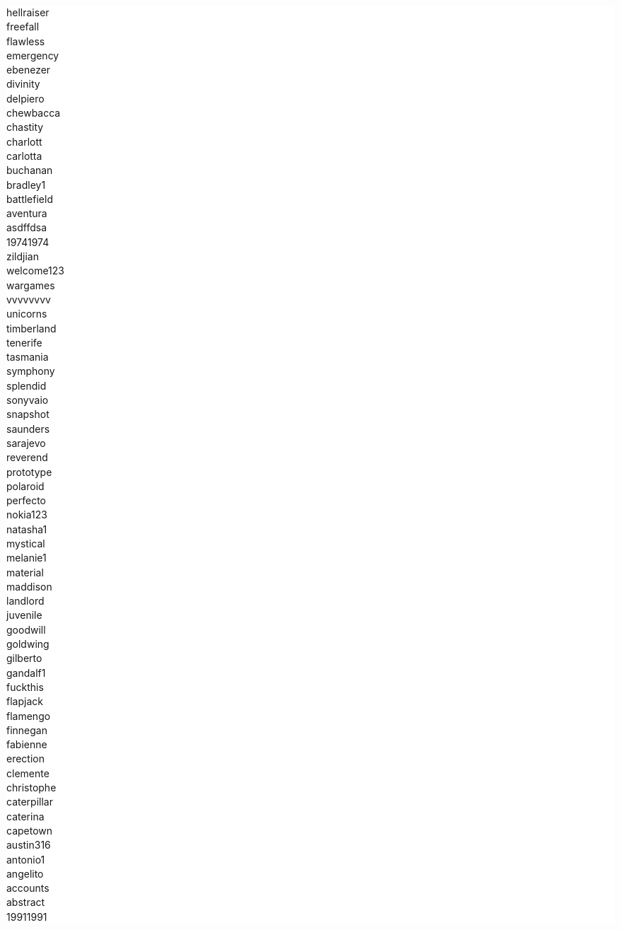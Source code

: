hellraiser<br>
freefall<br>
flawless<br>
emergency<br>
ebenezer<br>
divinity<br>
delpiero<br>
chewbacca<br>
chastity<br>
charlott<br>
carlotta<br>
buchanan<br>
bradley1<br>
battlefield<br>
aventura<br>
asdffdsa<br>
19741974<br>
zildjian<br>
welcome123<br>
wargames<br>
vvvvvvvv<br>
unicorns<br>
timberland<br>
tenerife<br>
tasmania<br>
symphony<br>
splendid<br>
sonyvaio<br>
snapshot<br>
saunders<br>
sarajevo<br>
reverend<br>
prototype<br>
polaroid<br>
perfecto<br>
nokia123<br>
natasha1<br>
mystical<br>
melanie1<br>
material<br>
maddison<br>
landlord<br>
juvenile<br>
goodwill<br>
goldwing<br>
gilberto<br>
gandalf1<br>
fuckthis<br>
flapjack<br>
flamengo<br>
finnegan<br>
fabienne<br>
erection<br>
clemente<br>
christophe<br>
caterpillar<br>
caterina<br>
capetown<br>
austin316<br>
antonio1<br>
angelito<br>
accounts<br>
abstract<br>
19911991<br>